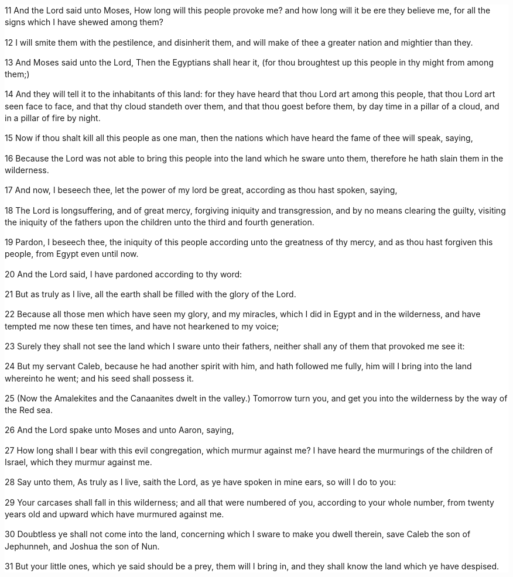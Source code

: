11 And the Lord said unto Moses, How long will this people provoke me? and how long will it be ere they believe me, for all the signs which I have shewed among them?

12 I will smite them with the pestilence, and disinherit them, and will make of thee a greater nation and mightier than they.

13 And Moses said unto the Lord, Then the Egyptians shall hear it, (for thou broughtest up this people in thy might from among them;)

14 And they will tell it to the inhabitants of this land: for they have heard that thou Lord art among this people, that thou Lord art seen face to face, and that thy cloud standeth over them, and that thou goest before them, by day time in a pillar of a cloud, and in a pillar of fire by night.

15 Now if thou shalt kill all this people as one man, then the nations which have heard the fame of thee will speak, saying,

16 Because the Lord was not able to bring this people into the land which he sware unto them, therefore he hath slain them in the wilderness.

17 And now, I beseech thee, let the power of my lord be great, according as thou hast spoken, saying,

18 The Lord is longsuffering, and of great mercy, forgiving iniquity and transgression, and by no means clearing the guilty, visiting the iniquity of the fathers upon the children unto the third and fourth generation.

19 Pardon, I beseech thee, the iniquity of this people according unto the greatness of thy mercy, and as thou hast forgiven this people, from Egypt even until now.

20 And the Lord said, I have pardoned according to thy word:

21 But as truly as I live, all the earth shall be filled with the glory of the Lord.

22 Because all those men which have seen my glory, and my miracles, which I did in Egypt and in the wilderness, and have tempted me now these ten times, and have not hearkened to my voice;

23 Surely they shall not see the land which I sware unto their fathers, neither shall any of them that provoked me see it:

24 But my servant Caleb, because he had another spirit with him, and hath followed me fully, him will I bring into the land whereinto he went; and his seed shall possess it.

25 (Now the Amalekites and the Canaanites dwelt in the valley.) Tomorrow turn you, and get you into the wilderness by the way of the Red sea.

26 And the Lord spake unto Moses and unto Aaron, saying,

27 How long shall I bear with this evil congregation, which murmur against me? I have heard the murmurings of the children of Israel, which they murmur against me.

28 Say unto them, As truly as I live, saith the Lord, as ye have spoken in mine ears, so will I do to you:

29 Your carcases shall fall in this wilderness; and all that were numbered of you, according to your whole number, from twenty years old and upward which have murmured against me.

30 Doubtless ye shall not come into the land, concerning which I sware to make you dwell therein, save Caleb the son of Jephunneh, and Joshua the son of Nun.

31 But your little ones, which ye said should be a prey, them will I bring in, and they shall know the land which ye have despised.
